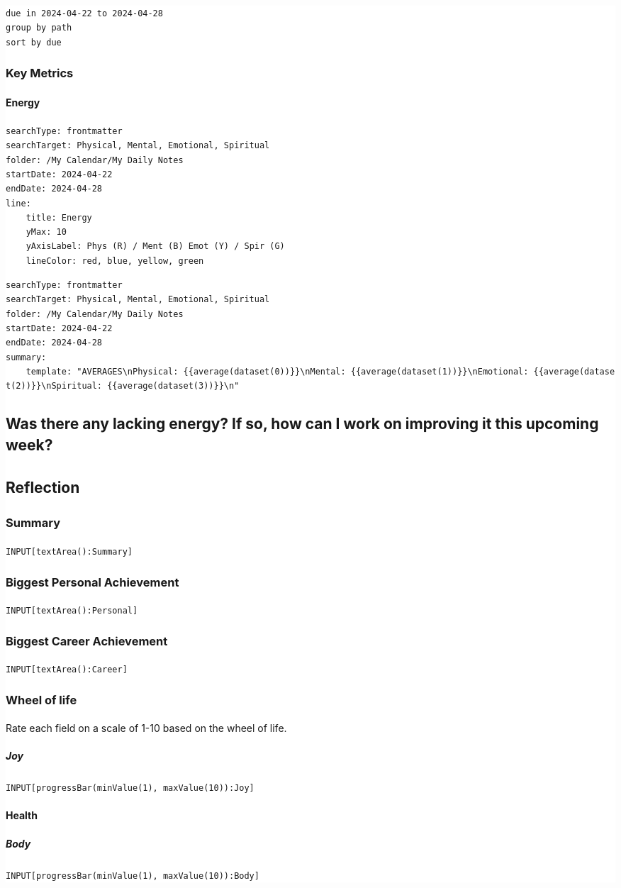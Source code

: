 ```tasks
due in 2024-04-22 to 2024-04-28
group by path
sort by due
```
### Key Metrics
#### Energy
``` tracker
searchType: frontmatter
searchTarget: Physical, Mental, Emotional, Spiritual
folder: /My Calendar/My Daily Notes
startDate: 2024-04-22
endDate: 2024-04-28
line:
    title: Energy
    yMax: 10
    yAxisLabel: Phys (R) / Ment (B) Emot (Y) / Spir (G)
    lineColor: red, blue, yellow, green
```
```tracker
searchType: frontmatter
searchTarget: Physical, Mental, Emotional, Spiritual
folder: /My Calendar/My Daily Notes
startDate: 2024-04-22
endDate: 2024-04-28
summary:
    template: "AVERAGES\nPhysical: {{average(dataset(0))}}\nMental: {{average(dataset(1))}}\nEmotional: {{average(dataset(2))}}\nSpiritual: {{average(dataset(3))}}\n"
```

Was there any lacking energy? If so, how can I work on improving it this upcoming week?
- 
## Reflection
### Summary
`INPUT[textArea():Summary]`
### Biggest Personal Achievement
`INPUT[textArea():Personal]`
### Biggest Career Achievement
`INPUT[textArea():Career]`
### Wheel of life
Rate each field on a scale of 1-10 based on the wheel of life.
##### Joy
```meta-bind
INPUT[progressBar(minValue(1), maxValue(10)):Joy]
```

#### Health
##### Body
```meta-bind
INPUT[progressBar(minValue(1), maxValue(10)):Body]
```
